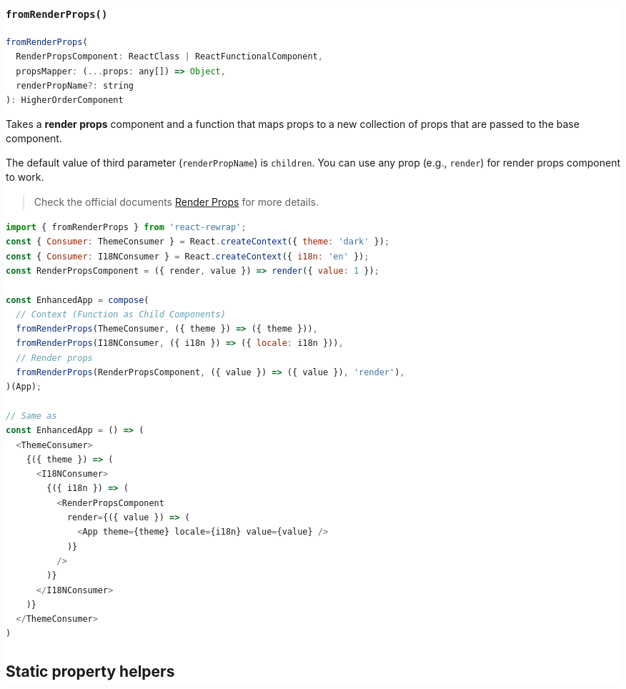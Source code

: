 ### `fromRenderProps()`

```js
fromRenderProps(
  RenderPropsComponent: ReactClass | ReactFunctionalComponent,
  propsMapper: (...props: any[]) => Object,
  renderPropName?: string
): HigherOrderComponent
```

Takes a **render props** component and a function that maps props to a new collection of props that are passed to the base component.

The default value of third parameter (`renderPropName`) is `children`. You can use any prop (e.g., `render`) for render props component to work.

> Check the official documents [Render Props](https://reactjs.org/docs/render-props.html#using-props-other-than-render) for more details.

```js
import { fromRenderProps } from 'react-rewrap';
const { Consumer: ThemeConsumer } = React.createContext({ theme: 'dark' });
const { Consumer: I18NConsumer } = React.createContext({ i18n: 'en' });
const RenderPropsComponent = ({ render, value }) => render({ value: 1 });

const EnhancedApp = compose(
  // Context (Function as Child Components)
  fromRenderProps(ThemeConsumer, ({ theme }) => ({ theme })),
  fromRenderProps(I18NConsumer, ({ i18n }) => ({ locale: i18n })),
  // Render props
  fromRenderProps(RenderPropsComponent, ({ value }) => ({ value }), 'render'),
)(App);

// Same as
const EnhancedApp = () => (
  <ThemeConsumer>
    {({ theme }) => (
      <I18NConsumer>
        {({ i18n }) => (
          <RenderPropsComponent
            render={({ value }) => (
              <App theme={theme} locale={i18n} value={value} />
            )}
          />
        )}
      </I18NConsumer>
    )}
  </ThemeConsumer>
)
```

## Static property helpers
